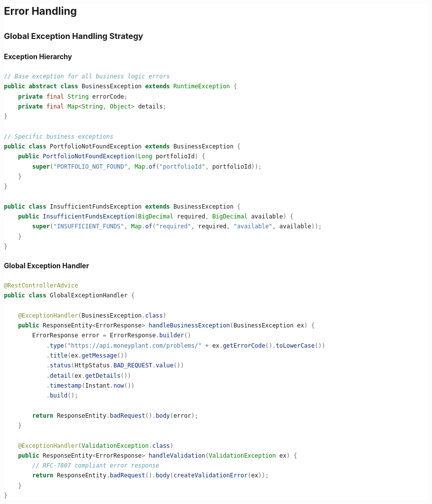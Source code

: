 ## Error Handling

### Global Exception Handling Strategy

#### Exception Hierarchy
```java
// Base exception for all business logic errors
public abstract class BusinessException extends RuntimeException {
    private final String errorCode;
    private final Map<String, Object> details;
}

// Specific business exceptions
public class PortfolioNotFoundException extends BusinessException {
    public PortfolioNotFoundException(Long portfolioId) {
        super("PORTFOLIO_NOT_FOUND", Map.of("portfolioId", portfolioId));
    }
}

public class InsufficientFundsException extends BusinessException {
    public InsufficientFundsException(BigDecimal required, BigDecimal available) {
        super("INSUFFICIENT_FUNDS", Map.of("required", required, "available", available));
    }
}
```

#### Global Exception Handler
```java
@RestControllerAdvice
public class GlobalExceptionHandler {
    
    @ExceptionHandler(BusinessException.class)
    public ResponseEntity<ErrorResponse> handleBusinessException(BusinessException ex) {
        ErrorResponse error = ErrorResponse.builder()
            .type("https://api.moneyplant.com/problems/" + ex.getErrorCode().toLowerCase())
            .title(ex.getMessage())
            .status(HttpStatus.BAD_REQUEST.value())
            .detail(ex.getDetails())
            .timestamp(Instant.now())
            .build();
        
        return ResponseEntity.badRequest().body(error);
    }
    
    @ExceptionHandler(ValidationException.class)
    public ResponseEntity<ErrorResponse> handleValidation(ValidationException ex) {
        // RFC-7807 compliant error response
        return ResponseEntity.badRequest().body(createValidationError(ex));
    }
}
```
